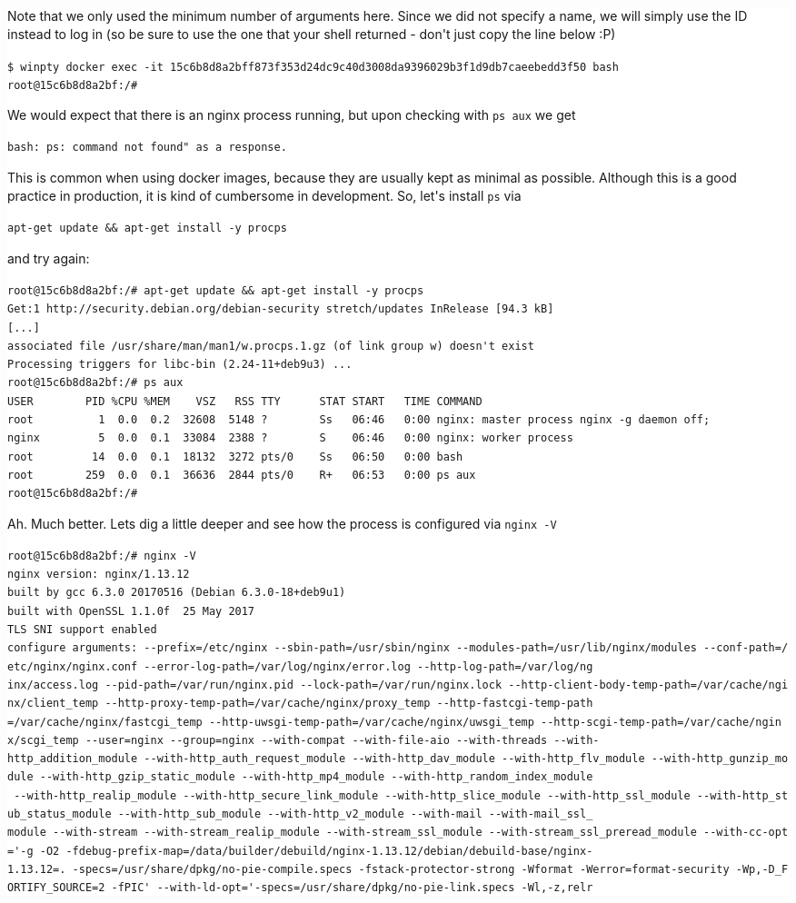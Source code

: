 Note that we only used the minimum number of arguments here. Since we did not specify a name, we will simply use the ID instead to log in
(so be sure to use the one that your shell returned - don't just copy the line below :P)

````
$ winpty docker exec -it 15c6b8d8a2bff873f353d24dc9c40d3008da9396029b3f1d9db7caeebedd3f50 bash
root@15c6b8d8a2bf:/#
````

We would expect that there is an nginx process running, but upon checking with `ps aux` we get 
````
bash: ps: command not found" as a response. 
````
 
 This is common when using docker images, because they are usually kept as minimal as possible. 
 Although this is a good practice in production, it is kind of cumbersome in development. 
 So, let's install `ps` via 
````
apt-get update && apt-get install -y procps
````

and try again:

````
root@15c6b8d8a2bf:/# apt-get update && apt-get install -y procps
Get:1 http://security.debian.org/debian-security stretch/updates InRelease [94.3 kB]
[...] 
associated file /usr/share/man/man1/w.procps.1.gz (of link group w) doesn't exist
Processing triggers for libc-bin (2.24-11+deb9u3) ...
root@15c6b8d8a2bf:/# ps aux
USER        PID %CPU %MEM    VSZ   RSS TTY      STAT START   TIME COMMAND
root          1  0.0  0.2  32608  5148 ?        Ss   06:46   0:00 nginx: master process nginx -g daemon off;
nginx         5  0.0  0.1  33084  2388 ?        S    06:46   0:00 nginx: worker process
root         14  0.0  0.1  18132  3272 pts/0    Ss   06:50   0:00 bash
root        259  0.0  0.1  36636  2844 pts/0    R+   06:53   0:00 ps aux
root@15c6b8d8a2bf:/#
````

Ah. Much better. Lets dig a little deeper and see how the process is configured via `nginx -V`

````
root@15c6b8d8a2bf:/# nginx -V
nginx version: nginx/1.13.12
built by gcc 6.3.0 20170516 (Debian 6.3.0-18+deb9u1)
built with OpenSSL 1.1.0f  25 May 2017
TLS SNI support enabled
configure arguments: --prefix=/etc/nginx --sbin-path=/usr/sbin/nginx --modules-path=/usr/lib/nginx/modules --conf-path=/etc/nginx/nginx.conf --error-log-path=/var/log/nginx/error.log --http-log-path=/var/log/ng
inx/access.log --pid-path=/var/run/nginx.pid --lock-path=/var/run/nginx.lock --http-client-body-temp-path=/var/cache/nginx/client_temp --http-proxy-temp-path=/var/cache/nginx/proxy_temp --http-fastcgi-temp-path
=/var/cache/nginx/fastcgi_temp --http-uwsgi-temp-path=/var/cache/nginx/uwsgi_temp --http-scgi-temp-path=/var/cache/nginx/scgi_temp --user=nginx --group=nginx --with-compat --with-file-aio --with-threads --with-
http_addition_module --with-http_auth_request_module --with-http_dav_module --with-http_flv_module --with-http_gunzip_module --with-http_gzip_static_module --with-http_mp4_module --with-http_random_index_module
 --with-http_realip_module --with-http_secure_link_module --with-http_slice_module --with-http_ssl_module --with-http_stub_status_module --with-http_sub_module --with-http_v2_module --with-mail --with-mail_ssl_
module --with-stream --with-stream_realip_module --with-stream_ssl_module --with-stream_ssl_preread_module --with-cc-opt='-g -O2 -fdebug-prefix-map=/data/builder/debuild/nginx-1.13.12/debian/debuild-base/nginx-
1.13.12=. -specs=/usr/share/dpkg/no-pie-compile.specs -fstack-protector-strong -Wformat -Werror=format-security -Wp,-D_FORTIFY_SOURCE=2 -fPIC' --with-ld-opt='-specs=/usr/share/dpkg/no-pie-link.specs -Wl,-z,relr
````